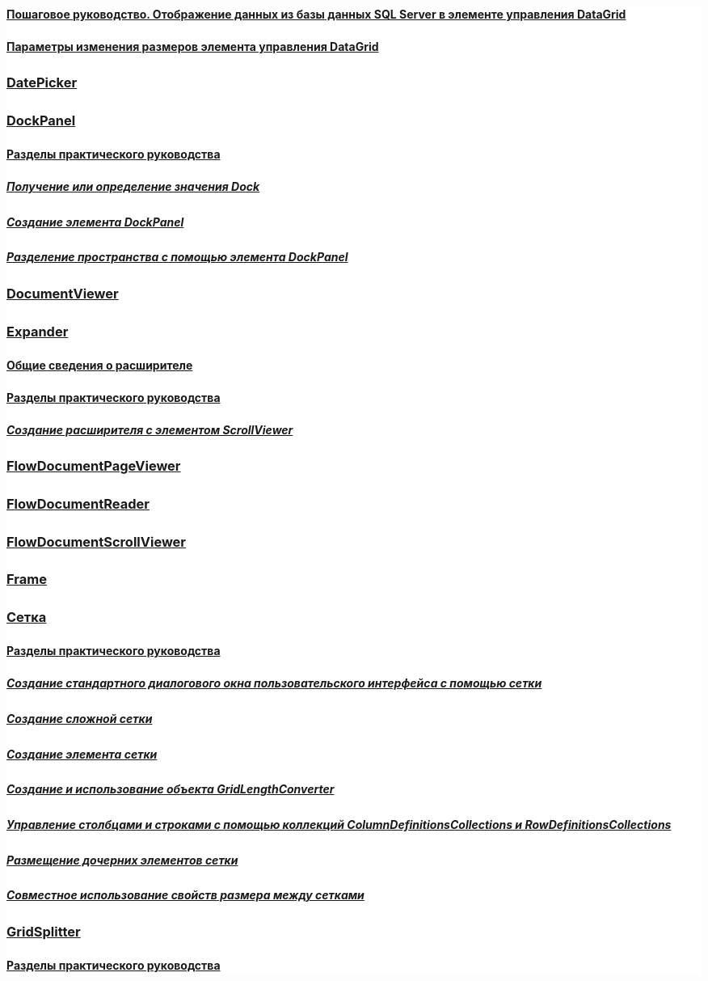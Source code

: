 #### [Пошаговое руководство. Отображение данных из базы данных SQL Server в элементе управления DataGrid](walkthrough-display-data-from-a-sql-server-database-in-a-datagrid-control.md)
#### [Параметры изменения размеров элемента управления DataGrid](sizing-options-in-the-datagrid-control.md)
### [DatePicker](datepicker.md)
### [DockPanel](dockpanel.md)
#### [Разделы практического руководства](dockpanel-how-to-topics.md)
##### [Получение или определение значения Dock](how-to-get-or-set-a-dock-value.md)
##### [Создание элемента DockPanel](how-to-create-a-dockpanel.md)
##### [Разделение пространства с помощью элемента DockPanel](how-to-partition-space-by-using-the-dockpanel-element.md)
### [DocumentViewer](documentviewer.md)
### [Expander](expander.md)
#### [Общие сведения о расширителе](expander-overview.md)
#### [Разделы практического руководства](expander-how-to-topics.md)
##### [Создание расширителя с элементом ScrollViewer](how-to-create-an-expander-with-a-scrollviewer.md)
### [FlowDocumentPageViewer](flowdocumentpageviewer.md)
### [FlowDocumentReader](flowdocumentreader.md)
### [FlowDocumentScrollViewer](flowdocumentscrollviewer.md)
### [Frame](frame.md)
### [Сетка](grid.md)
#### [Разделы практического руководства](grid-how-to-topics.md)
##### [Создание стандартного диалогового окна пользовательского интерфейса с помощью сетки](how-to-build-a-standard-ui-dialog-box-by-using-grid.md)
##### [Создание сложной сетки](how-to-create-a-complex-grid.md)
##### [Создание элемента сетки](how-to-create-a-grid-element.md)
##### [Создание и использование объекта GridLengthConverter](how-to-create-and-use-a-gridlengthconverter-object.md)
##### [Управление столбцами и строками с помощью коллекций ColumnDefinitionsCollections и RowDefinitionsCollections](manipulate-columns-and-rows-by-using-columndefinitionscollections.md)
##### [Размещение дочерних элементов сетки](how-to-position-the-child-elements-of-a-grid.md)
##### [Совместное использование свойств размера между сетками](how-to-share-sizing-properties-between-grids.md)
### [GridSplitter](gridsplitter.md)
#### [Разделы практического руководства](gridsplitter-how-to-topics.md)
